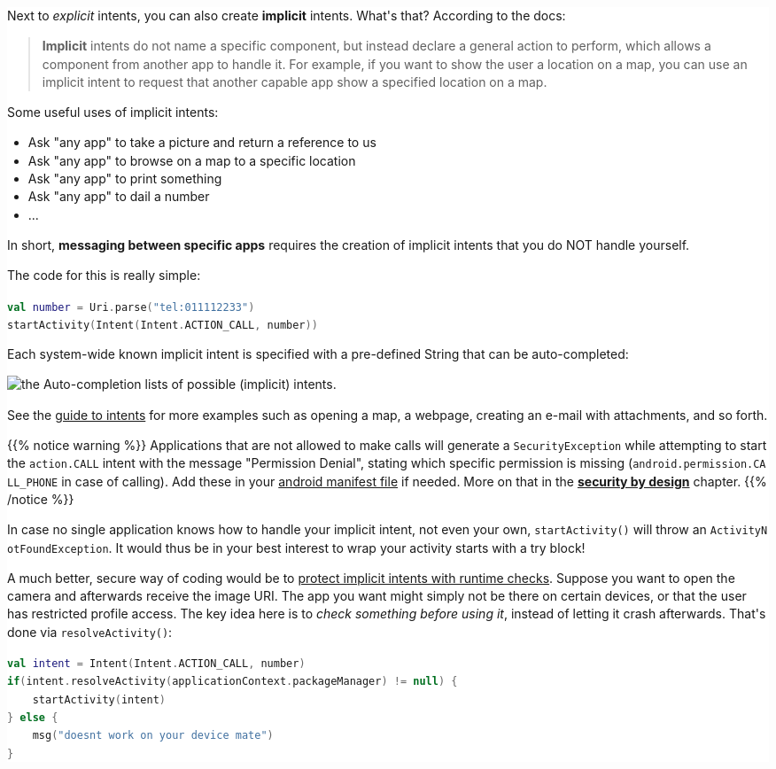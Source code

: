 Next to _explicit_ intents, you can also create **implicit** intents. What's that? According to the docs:

> **Implicit** intents do not name a specific component, but instead declare a general action to perform, which allows a component from another app to handle it. For example, if you want to show the user a location on a map, you can use an implicit intent to request that another capable app show a specified location on a map.

Some useful uses of implicit intents:

- Ask "any app" to take a picture and return a reference to us
- Ask "any app" to browse on a map to a specific location
- Ask "any app" to print something
- Ask "any app" to dail a number
- ...

In short, **messaging between specific apps** requires the creation of implicit intents that you do NOT handle yourself. 

The code for this is really simple:

```kt
val number = Uri.parse("tel:011112233")
startActivity(Intent(Intent.ACTION_CALL, number))
```

Each system-wide known implicit intent is specified with a pre-defined String that can be auto-completed:

![](/img/implicitintent.jpg "the Auto-completion lists of possible (implicit) intents.")

See the [guide to intents](https://developer.android.com/training/basics/intents/sending) for more examples such as opening a map, a webpage, creating an e-mail with attachments, and so forth. 

{{% notice warning %}}
Applications that are not allowed to make calls will generate a `SecurityException` while attempting to start the `action.CALL` intent with the message "Permission Denial", stating which specific permission is missing (`android.permission.CALL_PHONE` in case of calling). Add these in your [android manifest file](https://developer.android.com/training/permissions/declaring) if needed. More on that in the [**security by design**](/android/security) chapter.
{{% /notice %}}

In case no single application knows how to handle your implicit intent, not even your own, `startActivity()` will throw an `ActivityNotFoundException`. It would thus be in your best interest to wrap your activity starts with a try block!

A much better, secure way of coding would be to [protect implicit intents with runtime checks](https://www.youtube.com/watch?v=HGElAW224dE). Suppose you want to open the camera and afterwards receive the image URI. The app you want might simply not be there on certain devices, or that the user has restricted profile access. The key idea here is to _check something before using it_, instead of letting it crash afterwards. That's done via `resolveActivity()`:

```kt
val intent = Intent(Intent.ACTION_CALL, number)
if(intent.resolveActivity(applicationContext.packageManager) != null) {
    startActivity(intent)
} else {
    msg("doesnt work on your device mate")
}
```
